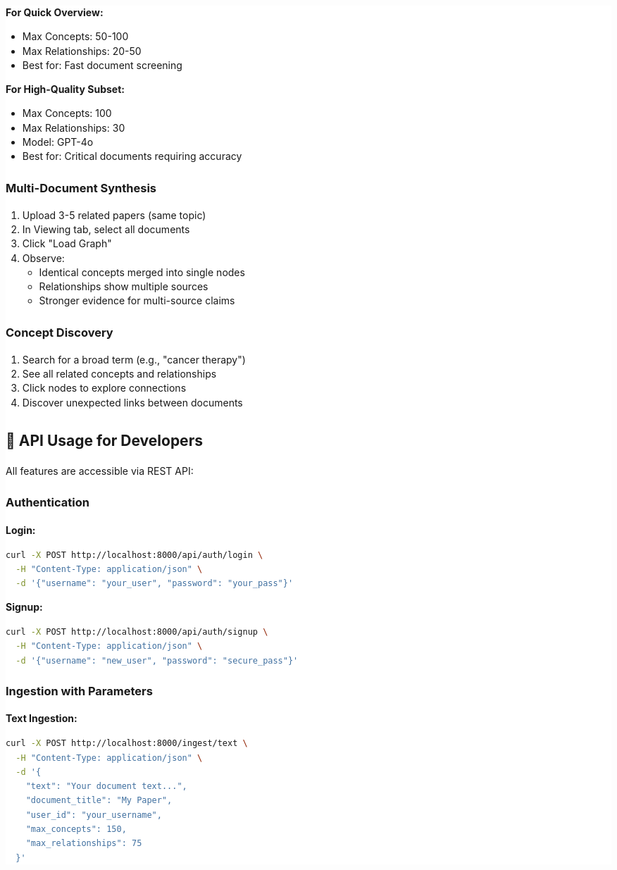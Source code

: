 **For Quick Overview:**
- Max Concepts: 50-100
- Max Relationships: 20-50
- Best for: Fast document screening

**For High-Quality Subset:**
- Max Concepts: 100
- Max Relationships: 30
- Model: GPT-4o
- Best for: Critical documents requiring accuracy

### Multi-Document Synthesis

1. Upload 3-5 related papers (same topic)
2. In Viewing tab, select all documents
3. Click "Load Graph"
4. Observe:
   - Identical concepts merged into single nodes
   - Relationships show multiple sources
   - Stronger evidence for multi-source claims

### Concept Discovery

1. Search for a broad term (e.g., "cancer therapy")
2. See all related concepts and relationships
3. Click nodes to explore connections
4. Discover unexpected links between documents

## 🔧 API Usage for Developers

All features are accessible via REST API:

### Authentication

**Login:**
```bash
curl -X POST http://localhost:8000/api/auth/login \
  -H "Content-Type: application/json" \
  -d '{"username": "your_user", "password": "your_pass"}'
```

**Signup:**
```bash
curl -X POST http://localhost:8000/api/auth/signup \
  -H "Content-Type: application/json" \
  -d '{"username": "new_user", "password": "secure_pass"}'
```

### Ingestion with Parameters

**Text Ingestion:**
```bash
curl -X POST http://localhost:8000/ingest/text \
  -H "Content-Type: application/json" \
  -d '{
    "text": "Your document text...",
    "document_title": "My Paper",
    "user_id": "your_username",
    "max_concepts": 150,
    "max_relationships": 75
  }'
```
